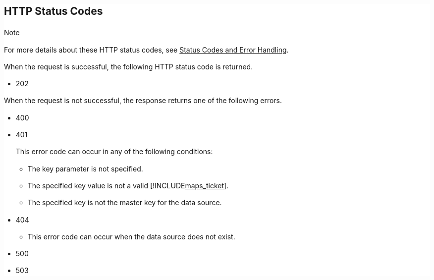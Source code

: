 ## HTTP Status Codes  
  
> [!NOTE]
>  For more details about these HTTP status codes, see [Status Codes and Error Handling](../spatial-data-services/status-codes-and-error-handling1.md).  
  
 When the request is successful, the following HTTP status code is returned.  
  
-   202  
  
 When the request is not successful, the response returns one of the following errors.  
  
-   400  
  
-   401  
  
     This error code can occur in any of the following conditions:  
  
    -   The key parameter is not specified.  
  
    -   The specified key value is not a valid [!INCLUDE[maps_ticket](../articles/includes/maps-ticket-md.md)].  
  
    -   The specified key is not the master key for the data source.  
  
-   404  
  
    -   This error code can occur when the data source does not exist.  
  
-   500  
  
-   503